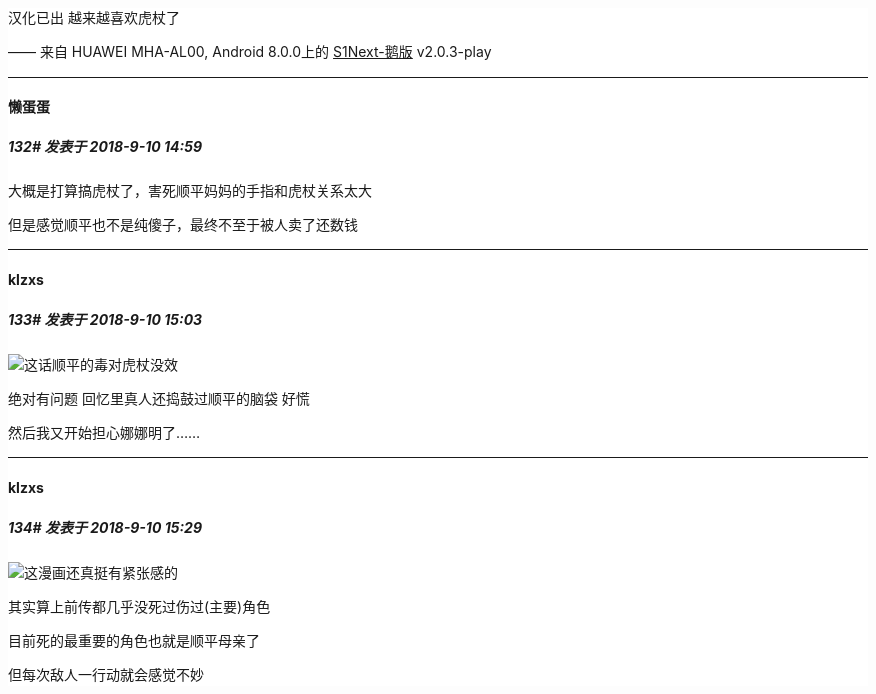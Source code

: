 


汉化已出
越来越喜欢虎杖了

—— 来自 HUAWEI MHA-AL00, Android 8.0.0上的 [S1Next-鹅版](https://github.com/ykrank/S1-Next/releases) v2.0.3-play







-----

####  懒蛋蛋  
##### 132#       发表于 2018-9-10 14:59




大概是打算搞虎杖了，害死顺平妈妈的手指和虎杖关系太大


但是感觉顺平也不是纯傻子，最终不至于被人卖了还数钱







-----

####  klzxs  
##### 133#       发表于 2018-9-10 15:03



<img src="https://static.saraba1st.com/image/smiley/face2017/001.png" referrerpolicy="no-referrer">这话顺平的毒对虎杖没效

绝对有问题 回忆里真人还捣鼓过顺平的脑袋 好慌

然后我又开始担心娜娜明了……







-----

####  klzxs  
##### 134#       发表于 2018-9-10 15:29



<img src="https://static.saraba1st.com/image/smiley/face2017/037.png" referrerpolicy="no-referrer">这漫画还真挺有紧张感的

其实算上前传都几乎没死过伤过(主要)角色

目前死的最重要的角色也就是顺平母亲了

但每次敌人一行动就会感觉不妙
